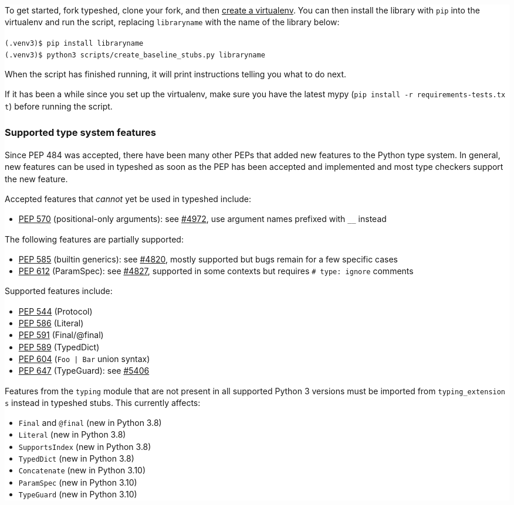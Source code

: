 To get started, fork typeshed, clone your fork, and then
[create a virtualenv](#-or-create-a-local-development-environment).
You can then install the library with `pip` into the virtualenv and run the script,
replacing `libraryname` with the name of the library below:

```
(.venv3)$ pip install libraryname
(.venv3)$ python3 scripts/create_baseline_stubs.py libraryname
```

When the script has finished running, it will print instructions telling you what to do next.

If it has been a while since you set up the virtualenv, make sure you have
the latest mypy (`pip install -r requirements-tests.txt`) before running the script.

### Supported type system features

Since PEP 484 was accepted, there have been many other PEPs that added
new features to the Python type system. In general, new features can
be used in typeshed as soon as the PEP has been accepted and implemented
and most type checkers support the new feature.

Accepted features that *cannot* yet be used in typeshed include:
- [PEP 570](https://www.python.org/dev/peps/pep-0570/) (positional-only
  arguments): see [#4972](https://github.com/python/typeshed/issues/4972),
  use argument names prefixed with `__` instead

The following features are partially supported:
- [PEP 585](https://www.python.org/dev/peps/pep-0585/) (builtin
  generics): see [#4820](https://github.com/python/typeshed/issues/4820),
  mostly supported but bugs remain for a few specific cases
- [PEP 612](https://www.python.org/dev/peps/pep-0612/) (ParamSpec):
  see [#4827](https://github.com/python/typeshed/issues/4827),
  supported in some contexts but requires `# type: ignore` comments

Supported features include:
- [PEP 544](https://www.python.org/dev/peps/pep-0544/) (Protocol)
- [PEP 586](https://www.python.org/dev/peps/pep-0586/) (Literal)
- [PEP 591](https://www.python.org/dev/peps/pep-0591/) (Final/@final)
- [PEP 589](https://www.python.org/dev/peps/pep-0589/) (TypedDict)
- [PEP 604](https://www.python.org/dev/peps/pep-0604/) (`Foo | Bar` union syntax)
- [PEP 647](https://www.python.org/dev/peps/pep-0647/) (TypeGuard):
  see [#5406](https://github.com/python/typeshed/issues/5406)

Features from the `typing` module that are not present in all
supported Python 3 versions must be imported from `typing_extensions`
instead in typeshed stubs. This currently affects:

- `Final` and `@final` (new in Python 3.8)
- `Literal` (new in Python 3.8)
- `SupportsIndex` (new in Python 3.8)
- `TypedDict` (new in Python 3.8)
- `Concatenate` (new in Python 3.10)
- `ParamSpec` (new in Python 3.10)
- `TypeGuard` (new in Python 3.10)
